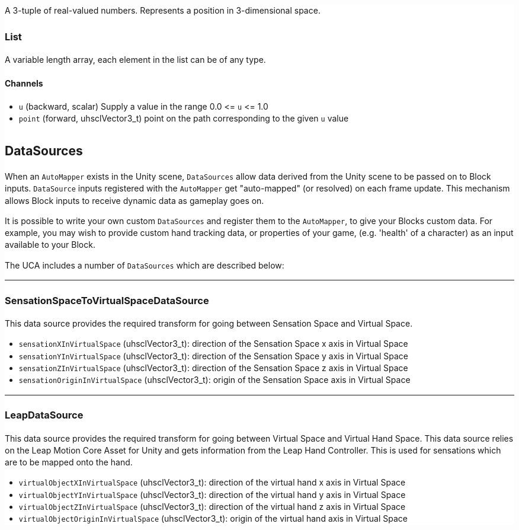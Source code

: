 A 3-tuple of real-valued numbers. Represents a position in 3-dimensional space.

### List

A variable length array, each element in the list can be of any type.

#### Channels

* `u` (backward, scalar) Supply a value in the range 0.0 <= `u` <= 1.0
* `point` (forward, uhsclVector3_t) point on the path corresponding to
          the given `u` value


## DataSources

When an `AutoMapper` exists in the Unity scene, `DataSources` allow data derived from the Unity scene to be passed on to Block inputs.
`DataSource` inputs registered with the `AutoMapper` get "auto-mapped" (or resolved) on each frame update.
This mechanism allows Block inputs to receive dynamic data as gameplay goes on.

It is possible to write your own custom `DataSources` and register them to the `AutoMapper`, to give your Blocks custom data.
For example, you may wish to provide custom hand tracking data, or properties of your game, (e.g. 'health' of a character) as an input available to your Block.

The UCA includes a number of `DataSources` which are described below:

-----------------

### SensationSpaceToVirtualSpaceDataSource

This data source provides the required transform for going between Sensation Space and Virtual Space.

* `sensationXInVirtualSpace` (uhsclVector3_t): direction of the Sensation Space x axis in Virtual Space
* `sensationYInVirtualSpace` (uhsclVector3_t): direction of the Sensation Space y axis in Virtual Space
* `sensationZInVirtualSpace` (uhsclVector3_t): direction of the Sensation Space z axis in Virtual Space
* `sensationOriginInVirtualSpace` (uhsclVector3_t): origin of the Sensation Space axis in Virtual Space

-----------------

### LeapDataSource

This data source provides the required transform for going between Virtual Space and Virtual Hand Space.
This data source relies on the Leap Motion Core Asset for Unity and gets information from the Leap Hand Controller.
This is used for sensations which are to be mapped onto the hand.

* `virtualObjectXInVirtualSpace` (uhsclVector3_t): direction of the virtual hand x axis in Virtual Space
* `virtualObjectYInVirtualSpace` (uhsclVector3_t): direction of the virtual hand y axis in Virtual Space
* `virtualObjectZInVirtualSpace` (uhsclVector3_t): direction of the virtual hand z axis in Virtual Space
* `virtualObjectOriginInVirtualSpace` (uhsclVector3_t): origin of the virtual hand axis in Virtual Space

